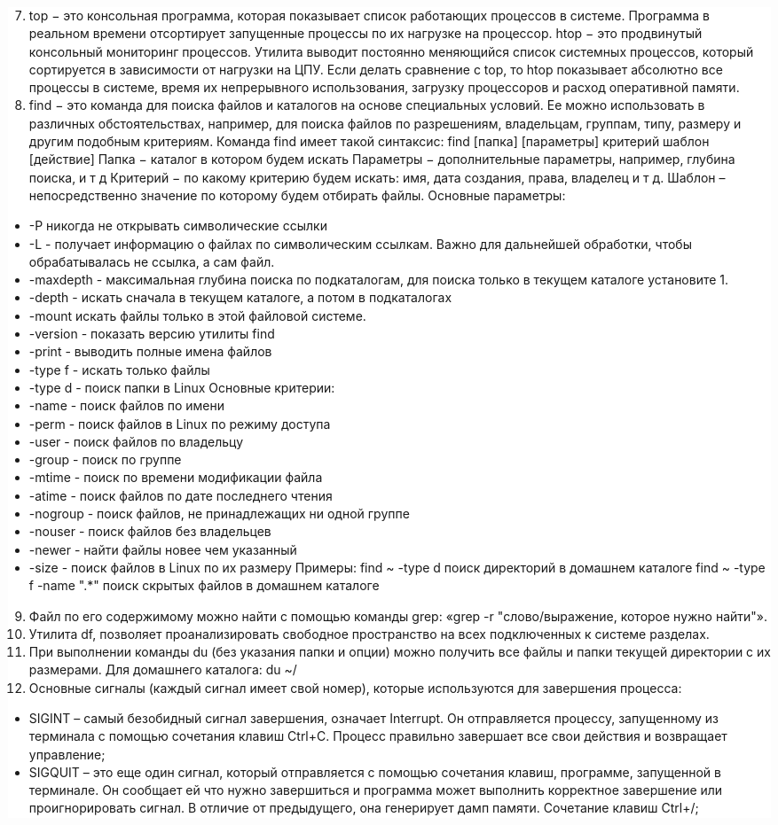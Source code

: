 7) top − это консольная программа, которая показывает список
работающих процессов в системе. Программа в реальном времени
отсортирует запущенные процессы по их нагрузке на процессор.
htop − это продвинутый консольный мониторинг процессов. Утилита
выводит постоянно меняющийся список системных процессов, который
сортируется в зависимости от нагрузки на ЦПУ. Если делать сравнение с
top, то htop показывает абсолютно все процессы в системе, время их
непрерывного использования, загрузку процессоров и расход оперативной
памяти.
8) find − это команда для поиска файлов и каталогов на основе специальных
условий. Ее можно использовать в различных обстоятельствах, например,
для поиска файлов по разрешениям, владельцам, группам, типу, размеру и
другим подобным критериям.
Команда find имеет такой синтаксис:
find [папка] [параметры] критерий шаблон [действие]
Папка − каталог в котором будем искать
Параметры − дополнительные параметры, например, глубина поиска, и т д
Критерий − по какому критерию будем искать: имя, дата создания, права,
владелец и т д.
Шаблон – непосредственно значение по которому будем отбирать файлы.
Основные параметры:
- -P никогда не открывать символические ссылки
- -L - получает информацию о файлах по символическим ссылкам. Важно
для дальнейшей обработки, чтобы обрабатывалась не ссылка, а сам файл.
- -maxdepth - максимальная глубина поиска по подкаталогам, для поиска
только в текущем каталоге установите 1.
- -depth - искать сначала в текущем каталоге, а потом в подкаталогах
- -mount искать файлы только в этой файловой системе.
- -version - показать версию утилиты find
- -print - выводить полные имена файлов
- -type f - искать только файлы
- -type d - поиск папки в Linux
Основные критерии:
- -name - поиск файлов по имени
- -perm - поиск файлов в Linux по режиму доступа
- -user - поиск файлов по владельцу
- -group - поиск по группе
- -mtime - поиск по времени модификации файла
- -atime - поиск файлов по дате последнего чтения
- -nogroup - поиск файлов, не принадлежащих ни одной группе
- -nouser - поиск файлов без владельцев
- -newer - найти файлы новее чем указанный
- -size - поиск файлов в Linux по их размеру
Примеры:
find ~ -type d поиск директорий в домашнем каталоге
find ~ -type f -name ".*" поиск скрытых файлов в домашнем каталоге
9) Файл по его содержимому можно найти с помощью команды grep: «grep
-r "слово/выражение, которое нужно найти"».
10) Утилита df, позволяет проанализировать свободное пространство на
всех подключенных к системе разделах.
11) При выполнении команды du (без указания папки и опции) можно
получить все файлы и папки текущей директории с их размерами. Для
домашнего каталога: du ~/
12) Основные сигналы (каждый сигнал имеет свой номер), которые
используются для завершения процесса:
- SIGINT – самый безобидный сигнал завершения, означает Interrupt.
Он отправляется процессу, запущенному из терминала с помощью
сочетания клавиш Ctrl+C. Процесс правильно завершает все свои действия
и возвращает управление;
- SIGQUIT – это еще один сигнал, который отправляется с помощью
сочетания клавиш, программе, запущенной в терминале. Он сообщает ей
что нужно завершиться и программа может выполнить корректное
завершение или проигнорировать сигнал. В отличие от предыдущего, она
генерирует дамп памяти. Сочетание клавиш Ctrl+/;